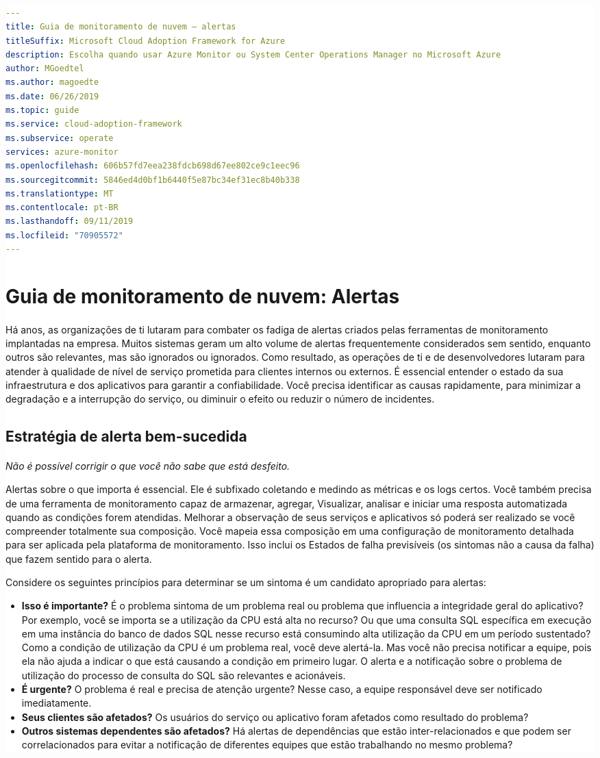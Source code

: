```yaml
---
title: Guia de monitoramento de nuvem – alertas
titleSuffix: Microsoft Cloud Adoption Framework for Azure
description: Escolha quando usar Azure Monitor ou System Center Operations Manager no Microsoft Azure
author: MGoedtel
ms.author: magoedte
ms.date: 06/26/2019
ms.topic: guide
ms.service: cloud-adoption-framework
ms.subservice: operate
services: azure-monitor
ms.openlocfilehash: 606b57fd7eea238fdcb698d67ee802ce9c1eec96
ms.sourcegitcommit: 5846ed4d0bf1b6440f5e87bc34ef31ec8b40b338
ms.translationtype: MT
ms.contentlocale: pt-BR
ms.lasthandoff: 09/11/2019
ms.locfileid: "70905572"
---
```

# <a name="cloud-monitoring-guide-alerting"></a>Guia de monitoramento de nuvem: Alertas

Há anos, as organizações de ti lutaram para combater os fadiga de alertas criados pelas ferramentas de monitoramento implantadas na empresa. Muitos sistemas geram um alto volume de alertas frequentemente considerados sem sentido, enquanto outros são relevantes, mas são ignorados ou ignorados. Como resultado, as operações de ti e de desenvolvedores lutaram para atender à qualidade de nível de serviço prometida para clientes internos ou externos. É essencial entender o estado da sua infraestrutura e dos aplicativos para garantir a confiabilidade. Você precisa identificar as causas rapidamente, para minimizar a degradação e a interrupção do serviço, ou diminuir o efeito ou reduzir o número de incidentes.

## <a name="successful-alerting-strategy"></a>Estratégia de alerta bem-sucedida

*Não é possível corrigir o que você não sabe que está desfeito.*

Alertas sobre o que importa é essencial. Ele é subfixado coletando e medindo as métricas e os logs certos. Você também precisa de uma ferramenta de monitoramento capaz de armazenar, agregar, Visualizar, analisar e iniciar uma resposta automatizada quando as condições forem atendidas. Melhorar a observação de seus serviços e aplicativos só poderá ser realizado se você compreender totalmente sua composição. Você mapeia essa composição em uma configuração de monitoramento detalhada para ser aplicada pela plataforma de monitoramento. Isso inclui os Estados de falha previsíveis (os sintomas não a causa da falha) que fazem sentido para o alerta.

Considere os seguintes princípios para determinar se um sintoma é um candidato apropriado para alertas:

- **Isso é importante?** É o problema sintoma de um problema real ou problema que influencia a integridade geral do aplicativo? Por exemplo, você se importa se a utilização da CPU está alta no recurso? Ou que uma consulta SQL específica em execução em uma instância do banco de dados SQL nesse recurso está consumindo alta utilização da CPU em um período sustentado? Como a condição de utilização da CPU é um problema real, você deve alertá-la. Mas você não precisa notificar a equipe, pois ela não ajuda a indicar o que está causando a condição em primeiro lugar. O alerta e a notificação sobre o problema de utilização do processo de consulta do SQL são relevantes e acionáveis.
- **É urgente?** O problema é real e precisa de atenção urgente? Nesse caso, a equipe responsável deve ser notificado imediatamente.
- **Seus clientes são afetados?** Os usuários do serviço ou aplicativo foram afetados como resultado do problema?
- **Outros sistemas dependentes são afetados?** Há alertas de dependências que estão inter-relacionados e que podem ser correlacionados para evitar a notificação de diferentes equipes que estão trabalhando no mesmo problema?
